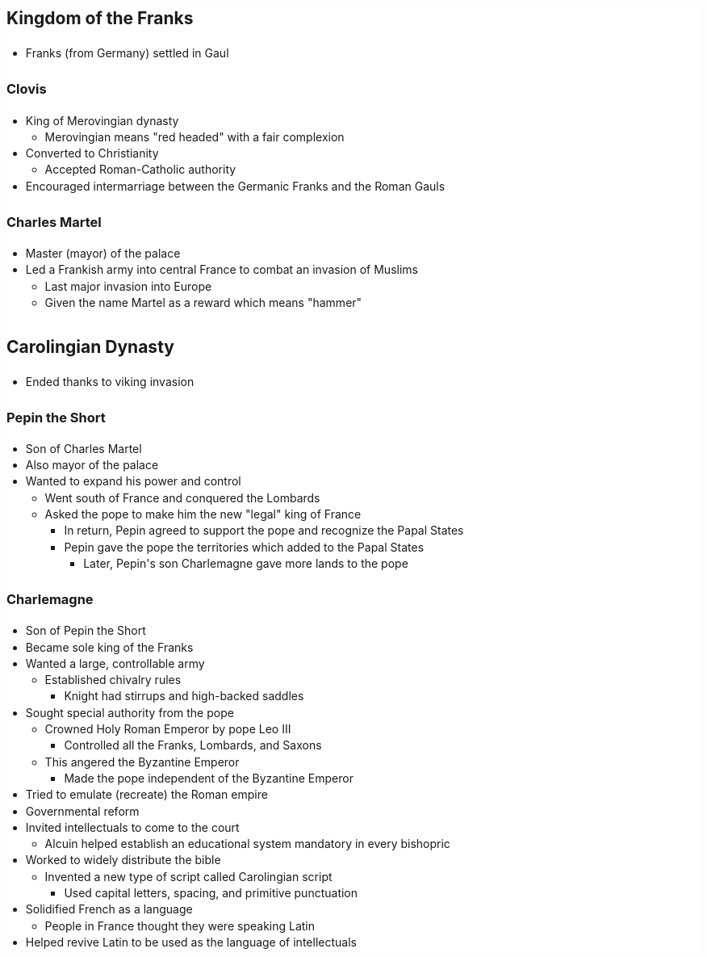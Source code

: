 ## Kingdom of the Franks
- Franks (from Germany) settled in Gaul

### Clovis
- King of Merovingian dynasty
	- Merovingian means "red headed" with a fair complexion
- Converted to Christianity
	- Accepted Roman-Catholic authority
- Encouraged intermarriage between the Germanic Franks and the Roman Gauls

### Charles Martel
- Master (mayor) of the palace
- Led a Frankish army into central France to combat an invasion of Muslims
	- Last major invasion into Europe
	- Given the name Martel as a reward which means "hammer"

## Carolingian Dynasty
- Ended thanks to viking invasion

### Pepin the Short
- Son of Charles Martel
- Also mayor of the palace
- Wanted to expand his power and control
	- Went south of France and conquered the Lombards
	- Asked the pope to make him the new "legal" king of France
		- In return, Pepin agreed to support the pope and recognize the Papal States
		- Pepin gave the pope the territories which added to the Papal States
			- Later, Pepin's son Charlemagne gave more lands to the pope

### Charlemagne
- Son of Pepin the Short
- Became sole king of the Franks
- Wanted a large, controllable army
	- Established chivalry rules
		- Knight had stirrups and high-backed saddles
- Sought special authority from the pope
	- Crowned Holy Roman Emperor by pope Leo III
		- Controlled all the Franks, Lombards, and Saxons
	- This angered the Byzantine Emperor
		- Made the pope independent of the Byzantine Emperor
- Tried to emulate (recreate) the Roman empire
- Governmental reform
- Invited intellectuals to come to the court
	- Alcuin helped establish an educational system mandatory in every bishopric
- Worked to widely distribute the bible
	- Invented a new type of script called Carolingian script
		- Used capital letters, spacing, and primitive punctuation
- Solidified French as a language
	- People in France thought they were speaking Latin
- Helped revive Latin to be used as the language of intellectuals
